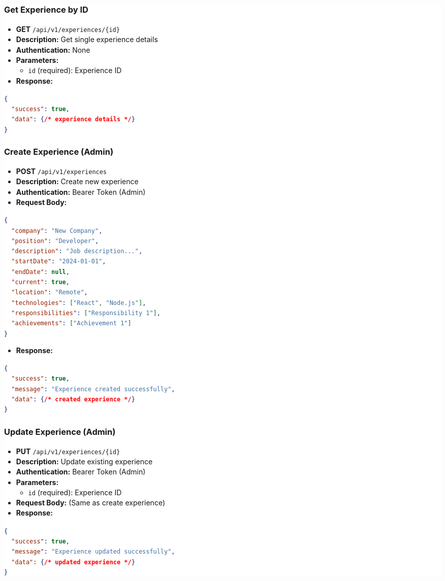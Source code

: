 ```json
```

### Get Experience by ID
- **GET** `/api/v1/experiences/{id}`
- **Description:** Get single experience details
- **Authentication:** None
- **Parameters:**
    - `id` (required): Experience ID
- **Response:**
```json
{
  "success": true,
  "data": {/* experience details */}
}
```

### Create Experience (Admin)
- **POST** `/api/v1/experiences`
- **Description:** Create new experience
- **Authentication:** Bearer Token (Admin)
- **Request Body:**
```json
{
  "company": "New Company",
  "position": "Developer",
  "description": "Job description...",
  "startDate": "2024-01-01",
  "endDate": null,
  "current": true,
  "location": "Remote",
  "technologies": ["React", "Node.js"],
  "responsibilities": ["Responsibility 1"],
  "achievements": ["Achievement 1"]
}
```
- **Response:**
```json
{
  "success": true,
  "message": "Experience created successfully",
  "data": {/* created experience */}
}
```

### Update Experience (Admin)
- **PUT** `/api/v1/experiences/{id}`
- **Description:** Update existing experience
- **Authentication:** Bearer Token (Admin)
- **Parameters:**
    - `id` (required): Experience ID
- **Request Body:** (Same as create experience)
- **Response:**
```json
{
  "success": true,
  "message": "Experience updated successfully",
  "data": {/* updated experience */}
}
```
